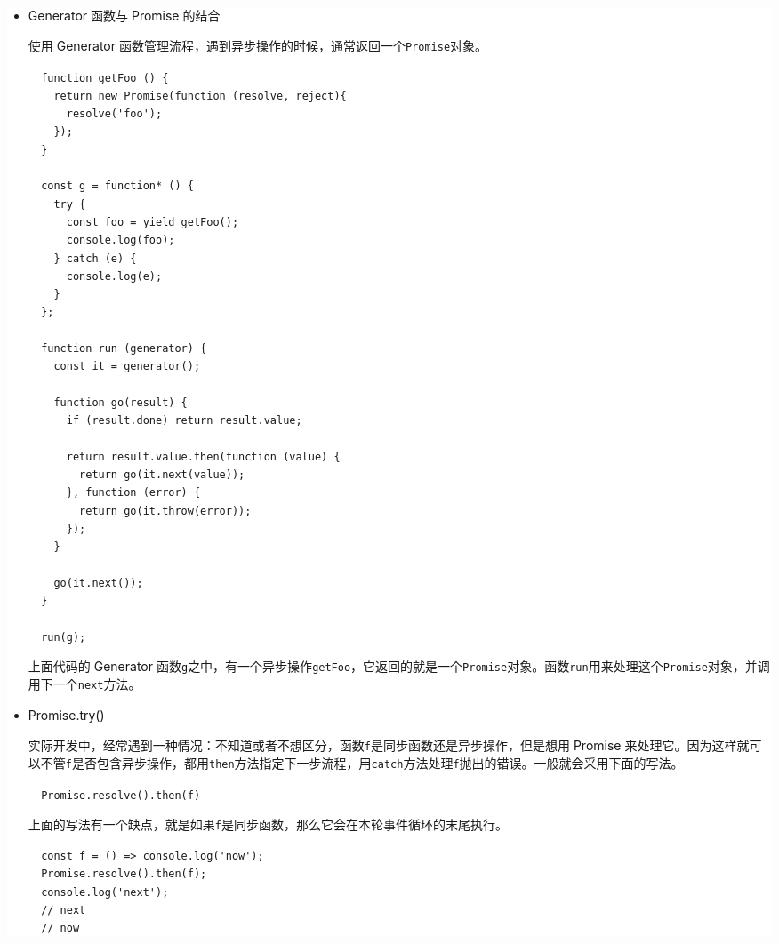   - Generator 函数与 Promise 的结合

    使用 Generator 函数管理流程，遇到异步操作的时候，通常返回一个`Promise`对象。

    ```
      function getFoo () {
        return new Promise(function (resolve, reject){
          resolve('foo');
        });
      }

      const g = function* () {
        try {
          const foo = yield getFoo();
          console.log(foo);
        } catch (e) {
          console.log(e);
        }
      };

      function run (generator) {
        const it = generator();

        function go(result) {
          if (result.done) return result.value;

          return result.value.then(function (value) {
            return go(it.next(value));
          }, function (error) {
            return go(it.throw(error));
          });
        }

        go(it.next());
      }

      run(g);
    ```

    上面代码的 Generator 函数`g`之中，有一个异步操作`getFoo`，它返回的就是一个`Promise`对象。函数`run`用来处理这个`Promise`对象，并调用下一个`next`方法。

- Promise.try()

  实际开发中，经常遇到一种情况：不知道或者不想区分，函数`f`是同步函数还是异步操作，但是想用 Promise 来处理它。因为这样就可以不管`f`是否包含异步操作，都用`then`方法指定下一步流程，用`catch`方法处理`f`抛出的错误。一般就会采用下面的写法。

  ```
    Promise.resolve().then(f)
  ```

  上面的写法有一个缺点，就是如果`f`是同步函数，那么它会在本轮事件循环的末尾执行。

  ```
    const f = () => console.log('now');
    Promise.resolve().then(f);
    console.log('next');
    // next
    // now
  ```
